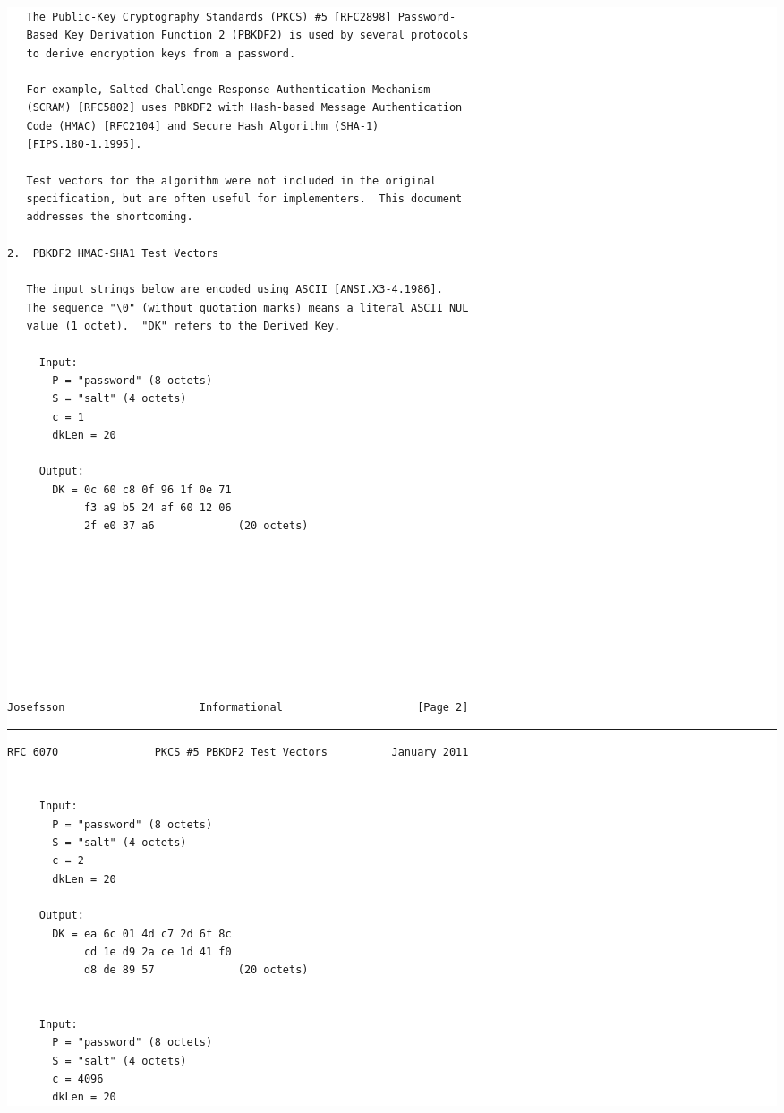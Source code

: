 ``` newpage
   The Public-Key Cryptography Standards (PKCS) #5 [RFC2898] Password-
   Based Key Derivation Function 2 (PBKDF2) is used by several protocols
   to derive encryption keys from a password.

   For example, Salted Challenge Response Authentication Mechanism
   (SCRAM) [RFC5802] uses PBKDF2 with Hash-based Message Authentication
   Code (HMAC) [RFC2104] and Secure Hash Algorithm (SHA-1)
   [FIPS.180-1.1995].

   Test vectors for the algorithm were not included in the original
   specification, but are often useful for implementers.  This document
   addresses the shortcoming.

2.  PBKDF2 HMAC-SHA1 Test Vectors

   The input strings below are encoded using ASCII [ANSI.X3-4.1986].
   The sequence "\0" (without quotation marks) means a literal ASCII NUL
   value (1 octet).  "DK" refers to the Derived Key.

     Input:
       P = "password" (8 octets)
       S = "salt" (4 octets)
       c = 1
       dkLen = 20

     Output:
       DK = 0c 60 c8 0f 96 1f 0e 71
            f3 a9 b5 24 af 60 12 06
            2f e0 37 a6             (20 octets)









Josefsson                     Informational                     [Page 2]
```

------------------------------------------------------------------------

``` newpage
RFC 6070               PKCS #5 PBKDF2 Test Vectors          January 2011


     Input:
       P = "password" (8 octets)
       S = "salt" (4 octets)
       c = 2
       dkLen = 20

     Output:
       DK = ea 6c 01 4d c7 2d 6f 8c
            cd 1e d9 2a ce 1d 41 f0
            d8 de 89 57             (20 octets)


     Input:
       P = "password" (8 octets)
       S = "salt" (4 octets)
       c = 4096
       dkLen = 20
```